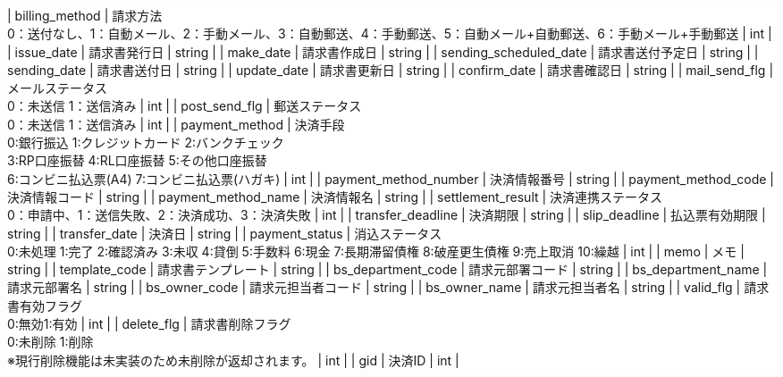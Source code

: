 | billing_method                               | 請求方法 <br> 0：送付なし、1：自動メール、2：手動メール、3：自動郵送、4：手動郵送、5：自動メール+自動郵送、6：手動メール+手動郵送                               | int                  |
| issue_date                                   | 請求書発行日                                                                                                                                                    | string               |
| make_date                                    | 請求書作成日                                                                                                                                                    | string               |
| sending_scheduled_date                       | 請求書送付予定日                                                                                                                                                | string               |
| sending_date                                 | 請求書送付日                                                                                                                                                    | string               |
| update_date                                  | 請求書更新日                                                                                                                                                    | string               |
| confirm_date                                 | 請求書確認日                                                                                                                                                    | string               |
| mail_send_flg                                | メールステータス <br> 0：未送信 1：送信済み                                                                                                                     | int                  |
| post_send_flg                                | 郵送ステータス <br> 0：未送信 1：送信済み                                                                                                                       | int                  |
| payment_method                               | 決済手段 <br> 0:銀行振込 1:クレジットカード 2:バンクチェック <br> 3:RP口座振替 4:RL口座振替 5:その他口座振替 <br> 6:コンビニ払込票(A4) 7:コンビニ払込票(ハガキ) | int                  |
| payment_method_number                        | 決済情報番号                                                                                                                                                    | string               |
| payment_method_code                          | 決済情報コード                                                                                                                                                  | string               |
| payment_method_name                          | 決済情報名                                                                                                                                                      | string               |
| settlement_result                            | 決済連携ステータス <br> 0：申請中、1：送信失敗、2：決済成功、3：決済失敗                                                                                        | int                  |
| transfer_deadline                            | 決済期限                                                                                                                                                        | string               |
| slip_deadline                                | 払込票有効期限                                                                                                                                                  | string               |
| transfer_date                                | 決済日                                                                                                                                                          | string               |
| payment_status                               | 消込ステータス <br> 0:未処理 1:完了 2:確認済み 3:未収 4:貸倒 5:手数料 6:現金 7:長期滞留債権 8:破産更生債権 9:売上取消 10:繰越                                   | int                  |
| memo                                         | メモ                                                                                                                                                            | string               |
| template_code                                | 請求書テンプレート                                                                                                                                              | string               |
| bs_department_code                           | 請求元部署コード                                                                                                                                                | string               |
| bs_department_name                           | 請求元部署名                                                                                                                                                    | string               |
| bs_owner_code                                | 請求元担当者コード                                                                                                                                              | string               |
| bs_owner_name                                | 請求元担当者名                                                                                                                                                  | string               |
| valid_flg                                    | 請求書有効フラグ <br> 0:無効1:有効                                                                                                                              | int                  |
| delete_flg                                   | 請求書削除フラグ <br> 0:未削除 1:削除 <br> ※現行削除機能は未実装のため未削除が返却されます。                                                                    | int                  |
| gid                                          | 決済ID                                                                                                                                                          | int                  |